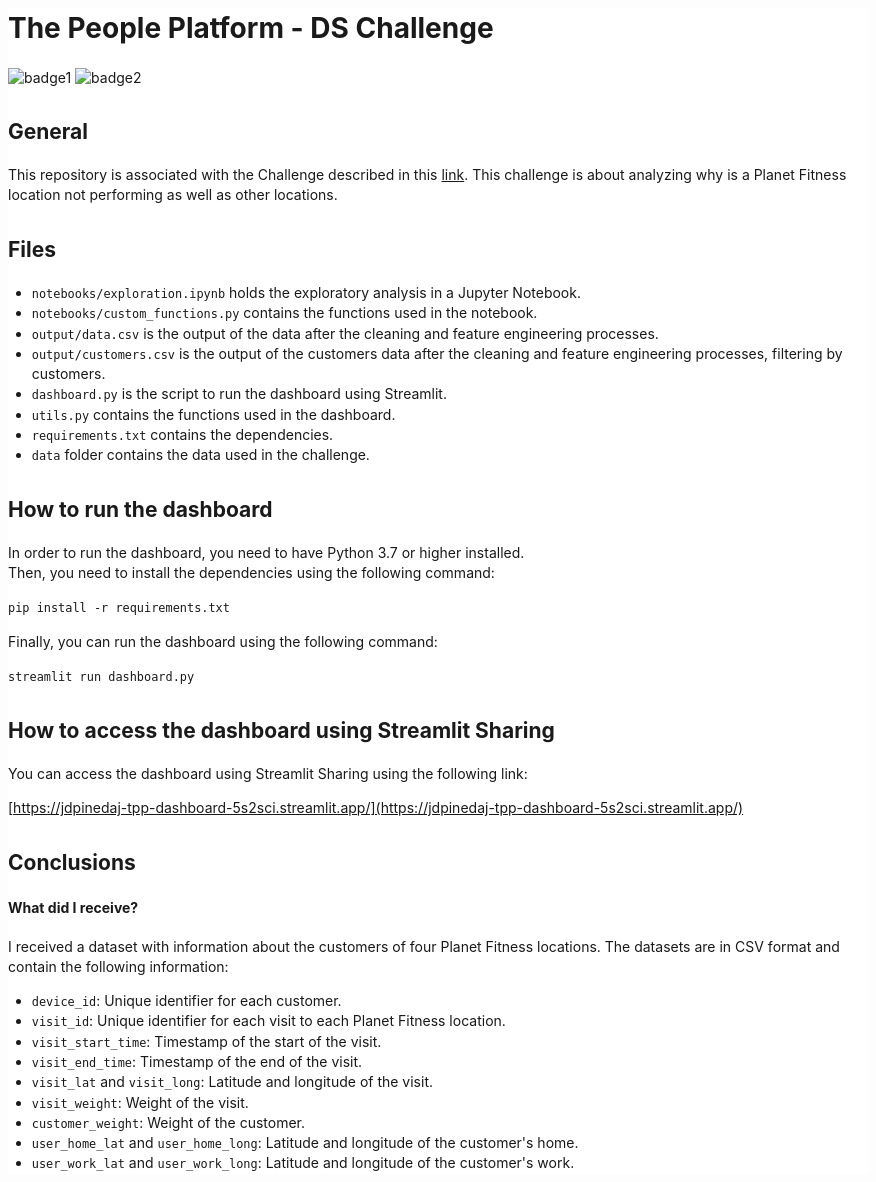 # The People Platform - DS Challenge

![badge1](https://img.shields.io/badge/language-Python-blue.svg)
![badge2](https://img.shields.io/badge/framework-Streamlit-brightgreen.svg)

## General

This repository is associated with the Challenge described in this [link](https://github.com/jdpinedaj/tpp/tree/master/document).
This challenge is about analyzing why is a Planet Fitness location not performing as well as other locations.

## Files

- `notebooks/exploration.ipynb` holds the exploratory analysis in a Jupyter Notebook.
- `notebooks/custom_functions.py` contains the functions used in the notebook.
- `output/data.csv` is the output of the data after the cleaning and feature engineering processes.
- `output/customers.csv` is the output of the customers data after the cleaning and feature engineering processes, filtering by customers.
- `dashboard.py` is the script to run the dashboard using Streamlit.
- `utils.py` contains the functions used in the dashboard.
- `requirements.txt` contains the dependencies.
- `data` folder contains the data used in the challenge.

## How to run the dashboard

In order to run the dashboard, you need to have Python 3.7 or higher installed.\
Then, you need to install the dependencies using the following command:

`pip install -r requirements.txt`

Finally, you can run the dashboard using the following command:

`streamlit run dashboard.py`

## How to access the dashboard using Streamlit Sharing

You can access the dashboard using Streamlit Sharing using the following link:

[https://jdpinedaj-tpp-dashboard-5s2sci.streamlit.app/](https://jdpinedaj-tpp-dashboard-5s2sci.streamlit.app/)

## Conclusions

#### What did I receive?

I received a dataset with information about the customers of four Planet Fitness locations. The datasets are in CSV format and contain the following information:

- `device_id`: Unique identifier for each customer.
- `visit_id`: Unique identifier for each visit to each Planet Fitness location.
- `visit_start_time`: Timestamp of the start of the visit.
- `visit_end_time`: Timestamp of the end of the visit.
- `visit_lat` and `visit_long`: Latitude and longitude of the visit.
- `visit_weight`: Weight of the visit.
- `customer_weight`: Weight of the customer.
- `user_home_lat` and `user_home_long`: Latitude and longitude of the customer's home.
- `user_work_lat` and `user_work_long`: Latitude and longitude of the customer's work.
